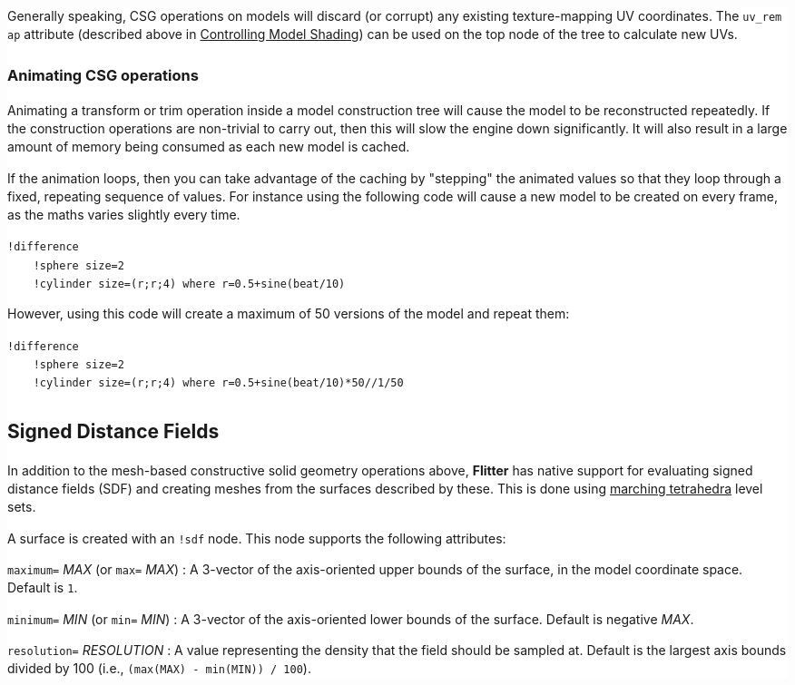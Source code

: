 Generally speaking, CSG operations on models will discard (or corrupt) any
existing texture-mapping UV coordinates. The `uv_remap` attribute (described
above in [Controlling Model Shading](#controlling-model-shading)) can be used
on the top node of the tree to calculate new UVs.

### Animating CSG operations

Animating a transform or trim operation inside a model construction tree will
cause the model to be reconstructed repeatedly. If the construction operations
are non-trivial to carry out, then this will slow the engine down significantly.
It will also result in a large amount of memory being consumed as each new model
is cached.

If the animation loops, then you can take advantage of the caching by "stepping"
the animated values so that they loop through a fixed, repeating sequence of
values. For instance using the following code will cause a new model to be
created on every frame, as the maths varies slightly every time.

```flitter
!difference
    !sphere size=2
    !cylinder size=(r;r;4) where r=0.5+sine(beat/10)
```

However, using this code will create a maximum of 50 versions of the model and
repeat them:

```flitter
!difference
    !sphere size=2
    !cylinder size=(r;r;4) where r=0.5+sine(beat/10)*50//1/50
```

## Signed Distance Fields

In addition to the mesh-based constructive solid geometry operations above,
**Flitter** has native support for evaluating signed distance fields (SDF) and
creating meshes from the surfaces described by these. This is done using
[marching tetrahedra](https://en.wikipedia.org/wiki/Marching_tetrahedra) level
sets.

A surface is created with an `!sdf` node. This node supports the following
attributes:

`maximum=` *MAX* (or `max=` *MAX*)
: A 3-vector of the axis-oriented upper bounds of the surface, in the model
coordinate space. Default is `1`.

`minimum=` *MIN* (or `min=` *MIN*)
: A 3-vector of the axis-oriented lower bounds of the surface. Default is
negative *MAX*.

`resolution=` *RESOLUTION*
: A value representing the density that the field should be sampled at. Default
is the largest axis bounds divided by 100 (i.e., `(max(MAX) - min(MIN)) / 100`).
